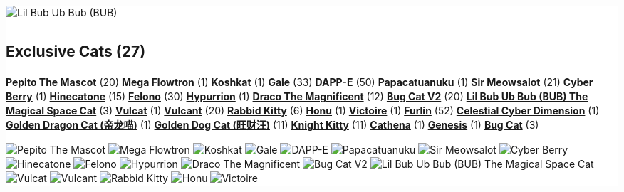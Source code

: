 ![Lil Bub Ub Bub (BUB)](https://cryptocopycats.github.io/media/kitties/100x100/fancy-lilbub.png "Lil Bub Ub Bub (BUB)")


## Exclusive Cats (27)

[**Pepito The Mascot**](#pepitothemascot) (20)
[**Mega Flowtron**](#megaflowtron) (1)
[**Koshkat**](#koshkat) (1)
[**Gale**](#gale) (33)
[**DAPP-E**](#dapp-e) (50)
[**Papacatuanuku**](#papacatuanuku) (1)
[**Sir Meowsalot**](#sirmeowsalot) (21)
[**Cyber Berry**](#cyberberry) (1)
[**Hinecatone**](#hinecatone) (15)
[**Felono**](#felono) (30)
[**Hypurrion**](#hypurrion) (1)
[**Draco The Magnificent**](#dracothemagnificent) (12)
[**Bug Cat V2**](#bugcatv2) (20)
[**Lil Bub Ub Bub (BUB) The Magical Space Cat**](#lilbubthemagicalspacecat) (3)
[**Vulcat**](#vulcat) (1)
[**Vulcant**](#vulcant) (20)
[**Rabbid Kitty**](#rabbidkitty) (6)
[**Honu**](#honu) (1)
[**Victoire**](#victoire) (1)
[**Furlin**](#furlin) (52)
[**Celestial Cyber Dimension**](#celestialcyberdimension) (1)
[**Golden Dragon Cat (帝龙喵)**](#goldendragoncat) (1)
[**Golden Dog Cat (旺财汪)**](#goldendogcat) (11)
[**Knight Kitty**](#knightkitty) (11)
[**Cathena**](#cathena) (1)
[**Genesis**](#genesis) (1)
[**Bug Cat**](#bugcat) (3)


![Pepito The Mascot](https://cryptocopycats.github.io/media/kitties/100x100/fancy-pepitothemascot.png "Pepito The Mascot")
![Mega Flowtron](https://cryptocopycats.github.io/media/kitties/100x100/fancy-megaflowtron.png "Mega Flowtron")
![Koshkat](https://cryptocopycats.github.io/media/kitties/100x100/fancy-koshkat.png "Koshkat")
![Gale](https://cryptocopycats.github.io/media/kitties/100x100/fancy-gale.png "Gale")
![DAPP-E](https://cryptocopycats.github.io/media/kitties/100x100/fancy-dapp-e.png "DAPP-E")
![Papacatuanuku](https://cryptocopycats.github.io/media/kitties/100x100/fancy-papacatuanuku.png "Papacatuanuku")
![Sir Meowsalot](https://cryptocopycats.github.io/media/kitties/100x100/fancy-sirmeowsalot.png "Sir Meowsalot")
![Cyber Berry](https://cryptocopycats.github.io/media/kitties/100x100/fancy-cyberberry.png "Cyber Berry")
![Hinecatone](https://cryptocopycats.github.io/media/kitties/100x100/fancy-hinecatone.png "Hinecatone")
![Felono](https://cryptocopycats.github.io/media/kitties/100x100/fancy-felono.png "Felono")
![Hypurrion](https://cryptocopycats.github.io/media/kitties/100x100/fancy-hypurrion.png "Hypurrion")
![Draco The Magnificent](https://cryptocopycats.github.io/media/kitties/100x100/fancy-dracothemagnificent.png "Draco The Magnificent")
![Bug Cat V2](https://cryptocopycats.github.io/media/kitties/100x100/fancy-bugcatv2.png "Bug Cat V2")
![Lil Bub Ub Bub (BUB) The Magical Space Cat](https://cryptocopycats.github.io/media/kitties/100x100/fancy-lilbubthemagicalspacecat.png "Lil Bub Ub Bub (BUB) The Magical Space Cat")
![Vulcat](https://cryptocopycats.github.io/media/kitties/100x100/fancy-vulcat.png "Vulcat")
![Vulcant](https://cryptocopycats.github.io/media/kitties/100x100/fancy-vulcant.png "Vulcant")
![Rabbid Kitty](https://cryptocopycats.github.io/media/kitties/100x100/fancy-rabbidkitty.png "Rabbid Kitty")
![Honu](https://cryptocopycats.github.io/media/kitties/100x100/fancy-honu.png "Honu")
![Victoire](https://cryptocopycats.github.io/media/kitties/100x100/fancy-victoire.png "Victoire")